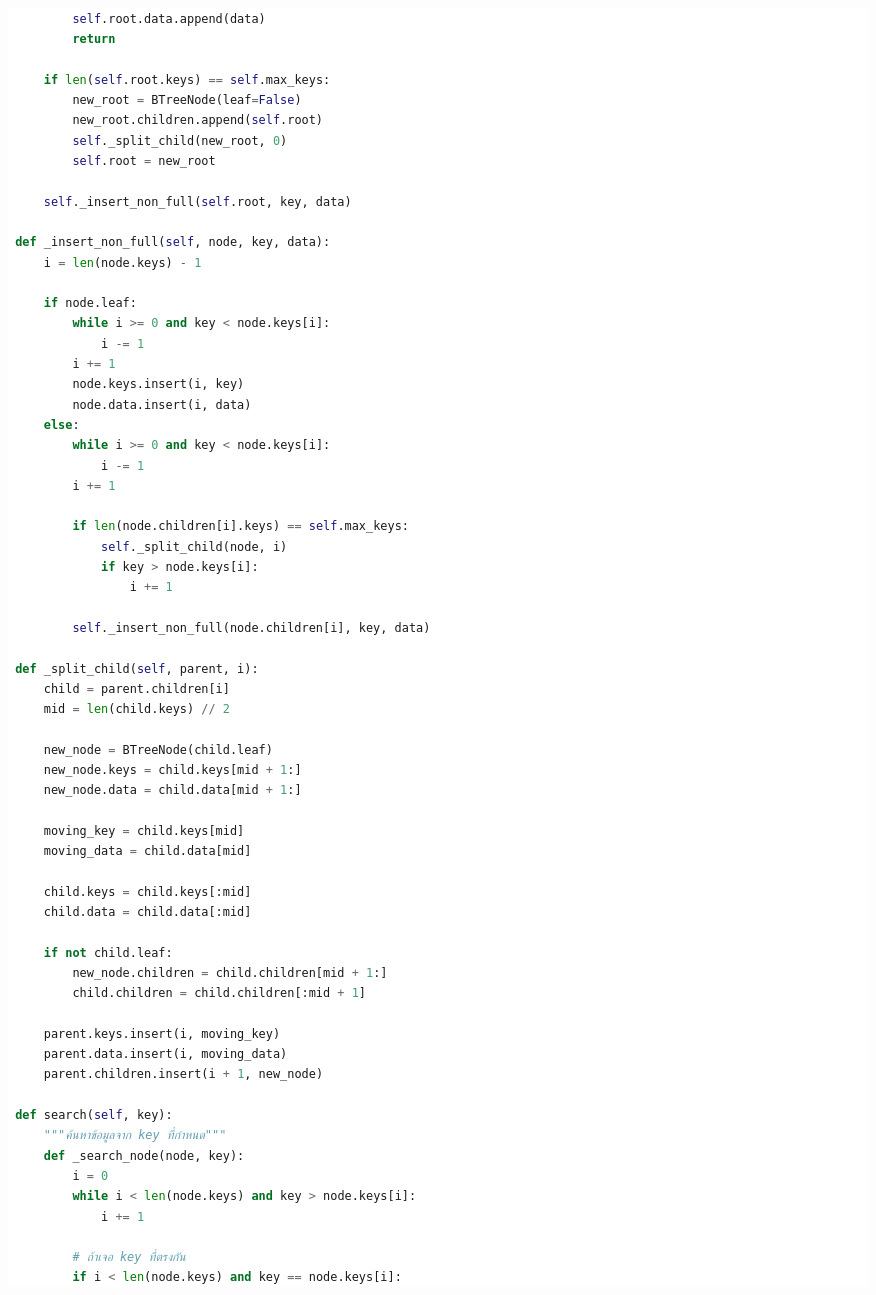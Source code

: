    ```python
            self.root.data.append(data)
            return
        
        if len(self.root.keys) == self.max_keys:
            new_root = BTreeNode(leaf=False)
            new_root.children.append(self.root)
            self._split_child(new_root, 0)
            self.root = new_root
        
        self._insert_non_full(self.root, key, data)

    def _insert_non_full(self, node, key, data):
        i = len(node.keys) - 1
        
        if node.leaf:
            while i >= 0 and key < node.keys[i]:
                i -= 1
            i += 1
            node.keys.insert(i, key)
            node.data.insert(i, data)
        else:
            while i >= 0 and key < node.keys[i]:
                i -= 1
            i += 1
            
            if len(node.children[i].keys) == self.max_keys:
                self._split_child(node, i)
                if key > node.keys[i]:
                    i += 1
                    
            self._insert_non_full(node.children[i], key, data)

    def _split_child(self, parent, i):
        child = parent.children[i]
        mid = len(child.keys) // 2
        
        new_node = BTreeNode(child.leaf)
        new_node.keys = child.keys[mid + 1:]
        new_node.data = child.data[mid + 1:]
        
        moving_key = child.keys[mid]
        moving_data = child.data[mid]
        
        child.keys = child.keys[:mid]
        child.data = child.data[:mid]
        
        if not child.leaf:
            new_node.children = child.children[mid + 1:]
            child.children = child.children[:mid + 1]
        
        parent.keys.insert(i, moving_key)
        parent.data.insert(i, moving_data)
        parent.children.insert(i + 1, new_node)

    def search(self, key):
        """ค้นหาข้อมูลจาก key ที่กำหนด"""
        def _search_node(node, key):
            i = 0
            while i < len(node.keys) and key > node.keys[i]:
                i += 1
                
            # ถ้าเจอ key ที่ตรงกัน
            if i < len(node.keys) and key == node.keys[i]:
   ```